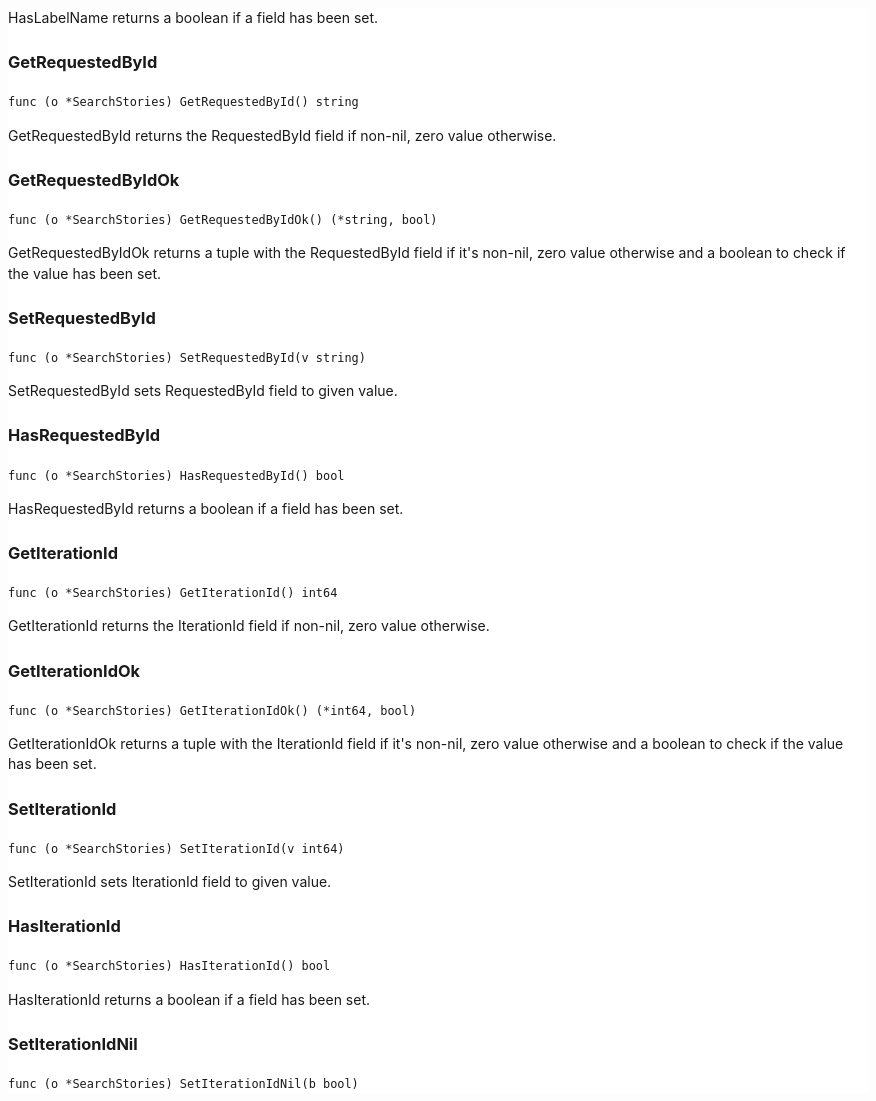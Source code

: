 HasLabelName returns a boolean if a field has been set.

### GetRequestedById

`func (o *SearchStories) GetRequestedById() string`

GetRequestedById returns the RequestedById field if non-nil, zero value otherwise.

### GetRequestedByIdOk

`func (o *SearchStories) GetRequestedByIdOk() (*string, bool)`

GetRequestedByIdOk returns a tuple with the RequestedById field if it's non-nil, zero value otherwise
and a boolean to check if the value has been set.

### SetRequestedById

`func (o *SearchStories) SetRequestedById(v string)`

SetRequestedById sets RequestedById field to given value.

### HasRequestedById

`func (o *SearchStories) HasRequestedById() bool`

HasRequestedById returns a boolean if a field has been set.

### GetIterationId

`func (o *SearchStories) GetIterationId() int64`

GetIterationId returns the IterationId field if non-nil, zero value otherwise.

### GetIterationIdOk

`func (o *SearchStories) GetIterationIdOk() (*int64, bool)`

GetIterationIdOk returns a tuple with the IterationId field if it's non-nil, zero value otherwise
and a boolean to check if the value has been set.

### SetIterationId

`func (o *SearchStories) SetIterationId(v int64)`

SetIterationId sets IterationId field to given value.

### HasIterationId

`func (o *SearchStories) HasIterationId() bool`

HasIterationId returns a boolean if a field has been set.

### SetIterationIdNil

`func (o *SearchStories) SetIterationIdNil(b bool)`
